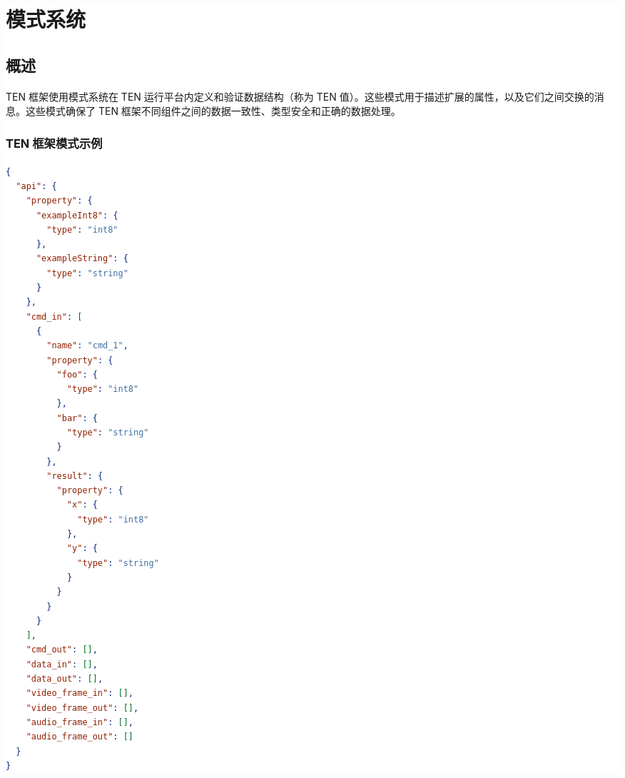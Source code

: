 # 模式系统

## 概述

TEN 框架使用模式系统在 TEN 运行平台内定义和验证数据结构（称为 TEN 值）。这些模式用于描述扩展的属性，以及它们之间交换的消息。这些模式确保了 TEN 框架不同组件之间的数据一致性、类型安全和正确的数据处理。

### TEN 框架模式示例

```json
{
  "api": {
    "property": {
      "exampleInt8": {
        "type": "int8"
      },
      "exampleString": {
        "type": "string"
      }
    },
    "cmd_in": [
      {
        "name": "cmd_1",
        "property": {
          "foo": {
            "type": "int8"
          },
          "bar": {
            "type": "string"
          }
        },
        "result": {
          "property": {
            "x": {
              "type": "int8"
            },
            "y": {
              "type": "string"
            }
          }
        }
      }
    ],
    "cmd_out": [],
    "data_in": [],
    "data_out": [],
    "video_frame_in": [],
    "video_frame_out": [],
    "audio_frame_in": [],
    "audio_frame_out": []
  }
}
```
